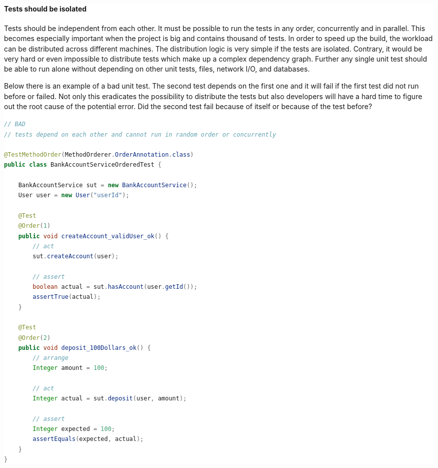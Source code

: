 #### Tests should be isolated

Tests should be independent from each other. It must be possible to run the
tests in any order, concurrently and in parallel. This becomes especially
important when the project is big and contains thousand of tests. In order to
speed up the build, the workload can be distributed across different machines.
The distribution logic is very simple if the tests are isolated. Contrary, it
would be very hard or even impossible to distribute tests which make up a
complex dependency graph. Further any single unit test should be able to run
alone without depending on other unit tests, files, network I/O, and databases.

Below there is an example of a bad unit test. The second test depends on the
first one and it will fail if the first test did not run before or failed. Not
only this eradicates the possibility to distribute the tests but also developers
will have a hard time to figure out the root cause of the potential error. Did
the second test fail because of itself or because of the test before?

```java
// BAD
// tests depend on each other and cannot run in random order or concurrently

@TestMethodOrder(MethodOrderer.OrderAnnotation.class)
public class BankAccountServiceOrderedTest {

    BankAccountService sut = new BankAccountService();
    User user = new User("userId");

    @Test
    @Order(1)
    public void createAccount_validUser_ok() {
        // act
        sut.createAccount(user);

        // assert
        boolean actual = sut.hasAccount(user.getId());
        assertTrue(actual);
    }

    @Test
    @Order(2)
    public void deposit_100Dollars_ok() {
        // arrange
        Integer amount = 100;

        // act
        Integer actual = sut.deposit(user, amount);

        // assert
        Integer expected = 100;
        assertEquals(expected, actual);
    }
}
```
